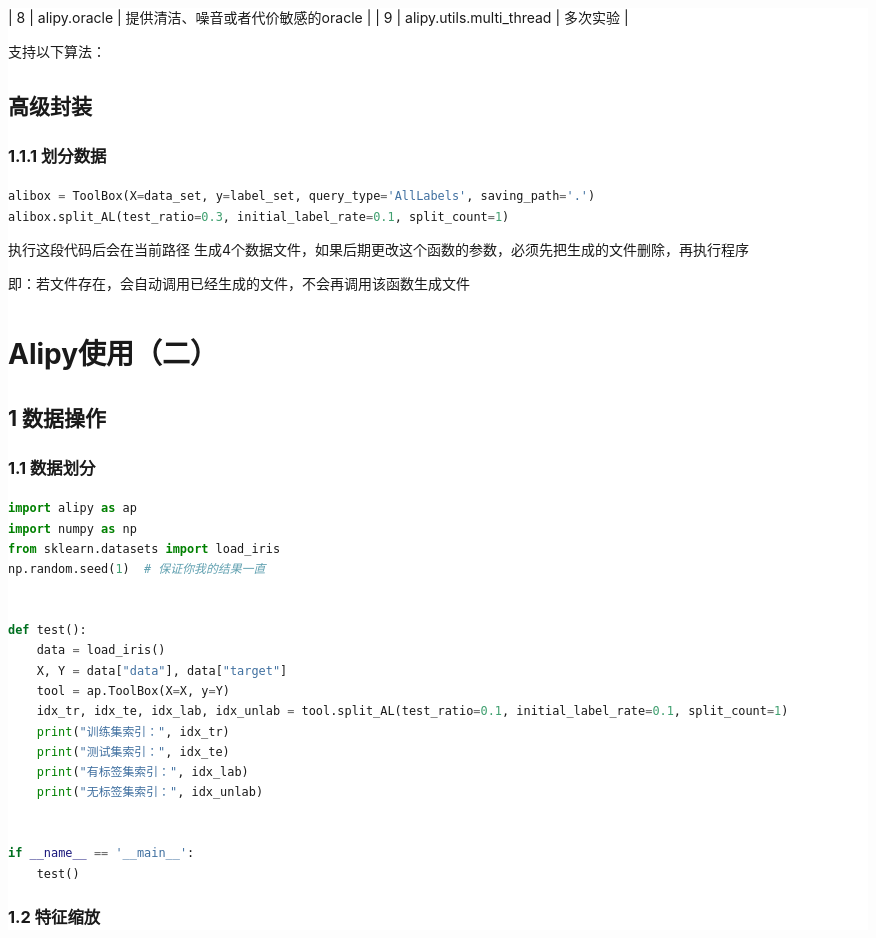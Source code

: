 | 8    | alipy.oracle                                     | 提供清洁、噪音或者代价敏感的oracle       |
| 9    | alipy.utils.multi_thread                         | 多次实验                                 |

支持以下算法：

## 高级封装



### 1.1.1 划分数据

```python
alibox = ToolBox(X=data_set, y=label_set, query_type='AllLabels', saving_path='.')
alibox.split_AL(test_ratio=0.3, initial_label_rate=0.1, split_count=1)
```

执行这段代码后会在当前路径 生成4个数据文件，如果后期更改这个函数的参数，必须先把生成的文件删除，再执行程序

即：若文件存在，会自动调用已经生成的文件，不会再调用该函数生成文件

# Alipy使用（二）

## 1 数据操作

### 1.1 数据划分

```python
import alipy as ap
import numpy as np
from sklearn.datasets import load_iris
np.random.seed(1)  # 保证你我的结果一直


def test():
    data = load_iris()
    X, Y = data["data"], data["target"]
    tool = ap.ToolBox(X=X, y=Y)
    idx_tr, idx_te, idx_lab, idx_unlab = tool.split_AL(test_ratio=0.1, initial_label_rate=0.1, split_count=1)
    print("训练集索引：", idx_tr)
    print("测试集索引：", idx_te)
    print("有标签集索引：", idx_lab)
    print("无标签集索引：", idx_unlab)


if __name__ == '__main__':
    test()
```

### 1.2 特征缩放
